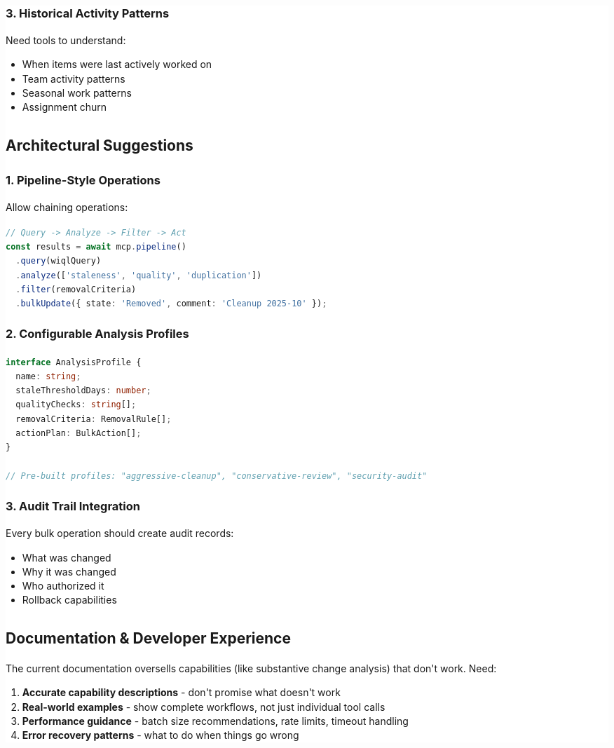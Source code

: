 ### **3. Historical Activity Patterns**
Need tools to understand:
- When items were last actively worked on
- Team activity patterns
- Seasonal work patterns
- Assignment churn

## **Architectural Suggestions**

### **1. Pipeline-Style Operations**
Allow chaining operations:
```typescript
// Query -> Analyze -> Filter -> Act
const results = await mcp.pipeline()
  .query(wiqlQuery)
  .analyze(['staleness', 'quality', 'duplication'])
  .filter(removalCriteria)
  .bulkUpdate({ state: 'Removed', comment: 'Cleanup 2025-10' });
```

### **2. Configurable Analysis Profiles**
```typescript
interface AnalysisProfile {
  name: string;
  staleThresholdDays: number;
  qualityChecks: string[];
  removalCriteria: RemovalRule[];
  actionPlan: BulkAction[];
}

// Pre-built profiles: "aggressive-cleanup", "conservative-review", "security-audit"
```

### **3. Audit Trail Integration**
Every bulk operation should create audit records:
- What was changed
- Why it was changed
- Who authorized it
- Rollback capabilities

## **Documentation & Developer Experience**

The current documentation oversells capabilities (like substantive change analysis) that don't work. Need:

1. **Accurate capability descriptions** - don't promise what doesn't work
2. **Real-world examples** - show complete workflows, not just individual tool calls  
3. **Performance guidance** - batch size recommendations, rate limits, timeout handling
4. **Error recovery patterns** - what to do when things go wrong
